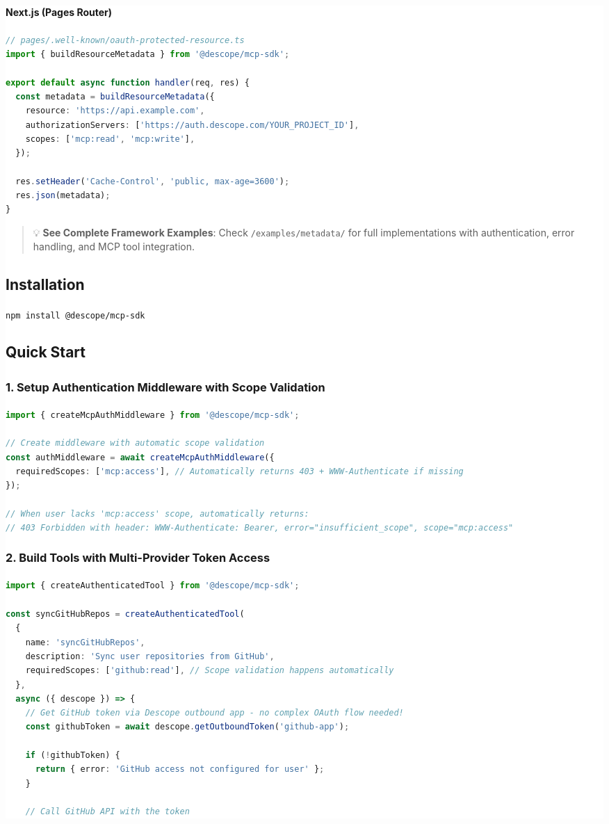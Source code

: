 #### Next.js (Pages Router)

```typescript
// pages/.well-known/oauth-protected-resource.ts
import { buildResourceMetadata } from '@descope/mcp-sdk';

export default async function handler(req, res) {
  const metadata = buildResourceMetadata({
    resource: 'https://api.example.com',
    authorizationServers: ['https://auth.descope.com/YOUR_PROJECT_ID'],
    scopes: ['mcp:read', 'mcp:write'],
  });

  res.setHeader('Cache-Control', 'public, max-age=3600');
  res.json(metadata);
}
```

> 💡 **See Complete Framework Examples**: Check `/examples/metadata/` for full implementations with authentication, error handling, and MCP tool integration.

## Installation

```bash
npm install @descope/mcp-sdk
```

## Quick Start

### 1. Setup Authentication Middleware with Scope Validation

```typescript
import { createMcpAuthMiddleware } from '@descope/mcp-sdk';

// Create middleware with automatic scope validation
const authMiddleware = await createMcpAuthMiddleware({
  requiredScopes: ['mcp:access'], // Automatically returns 403 + WWW-Authenticate if missing
});

// When user lacks 'mcp:access' scope, automatically returns:
// 403 Forbidden with header: WWW-Authenticate: Bearer, error="insufficient_scope", scope="mcp:access"
```

### 2. Build Tools with Multi-Provider Token Access

```typescript
import { createAuthenticatedTool } from '@descope/mcp-sdk';

const syncGitHubRepos = createAuthenticatedTool(
  {
    name: 'syncGitHubRepos',
    description: 'Sync user repositories from GitHub',
    requiredScopes: ['github:read'], // Scope validation happens automatically
  },
  async ({ descope }) => {
    // Get GitHub token via Descope outbound app - no complex OAuth flow needed!
    const githubToken = await descope.getOutboundToken('github-app');

    if (!githubToken) {
      return { error: 'GitHub access not configured for user' };
    }

    // Call GitHub API with the token
```